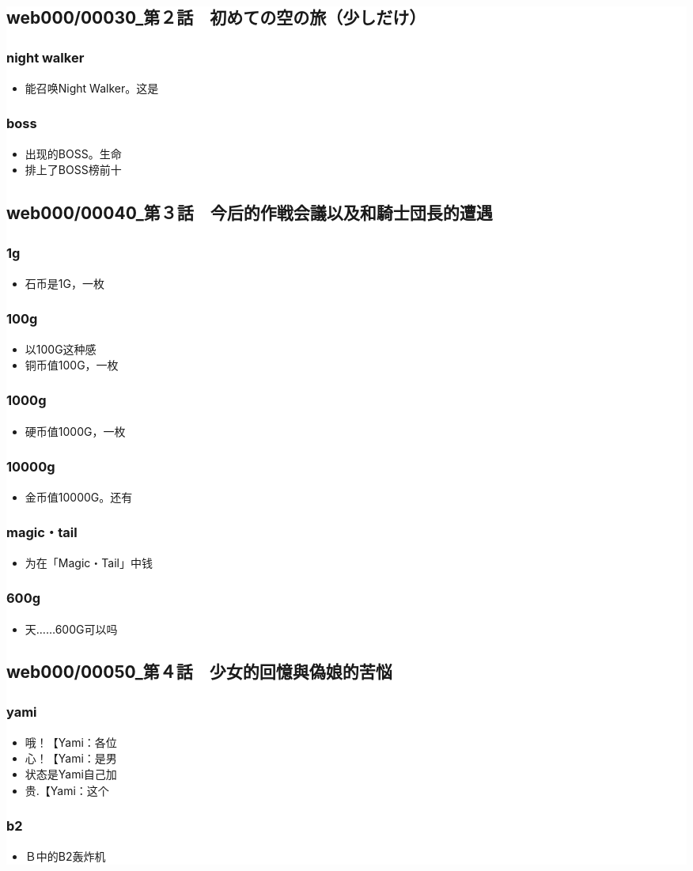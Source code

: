 ## web000/00030_第２話　初めての空の旅（少しだけ）

### night walker

- 能召唤Night Walker。这是

### boss

- 出现的BOSS。生命
- 排上了BOSS榜前十


## web000/00040_第３話　今后的作戦会議以及和騎士団長的遭遇

### 1g

- 石币是1G，一枚

### 100g

- 以100G这种感
- 铜币值100G，一枚

### 1000g

- 硬币值1000G，一枚

### 10000g

- 金币值10000G。还有

### magic・tail

- 为在「Magic・Tail」中钱

### 600g

- 天……600G可以吗


## web000/00050_第４話　少女的回憶與偽娘的苦悩

### yami

- 哦！【Yami：各位
- 心！【Yami：是男
- 状态是Yami自己加
- 贵.【Yami：这个

### b2

- Ｂ中的B2轰炸机
